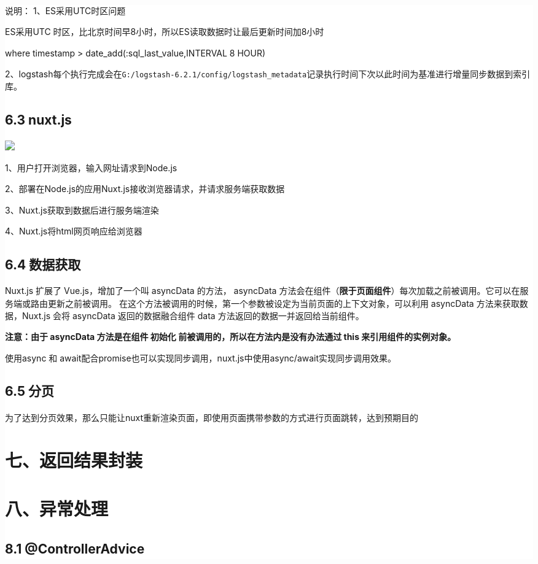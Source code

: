 说明：
1、ES采用UTC时区问题

ES采用UTC 时区，比北京时间早8小时，所以ES读取数据时让最后更新时间加8小时

where timestamp > date_add(:sql_last_value,INTERVAL 8 HOUR)

2、logstash每个执行完成会在`G:/logstash-6.2.1/config/logstash_metadata`记录执行时间下次以此时间为基准进行增量同步数据到索引库。

## 6.3 nuxt.js

![](http://mycsdnblog.work/201919052030-9.png)

1、用户打开浏览器，输入网址请求到Node.js

2、部署在Node.js的应用Nuxt.js接收浏览器请求，并请求服务端获取数据

3、Nuxt.js获取到数据后进行服务端渲染

4、Nuxt.js将html网页响应给浏览器

## 6.4 数据获取

Nuxt.js 扩展了 Vue.js，增加了一个叫 asyncData 的方法， asyncData 方法会在组件（**限于页面组件**）每次加载之前被调用。它可以在服务端或路由更新之前被调用。 在这个方法被调用的时候，第一个参数被设定为当前页面的上下文对象，可以利用 asyncData 方法来获取数据，Nuxt.js 会将 asyncData 返回的数据融合组件 data 方法返回的数据一并返回给当前组件。

**注意：由于 asyncData 方法是在组件 初始化 前被调用的，所以在方法内是没有办法通过 this 来引用组件的实例对象。**

使用async 和 await配合promise也可以实现同步调用，nuxt.js中使用async/await实现同步调用效果。

## 6.5 分页

为了达到分页效果，那么只能让nuxt重新渲染页面，即使用页面携带参数的方式进行页面跳转，达到预期目的

# 七、返回结果封装

# 八、异常处理

## 8.1 @ControllerAdvice


